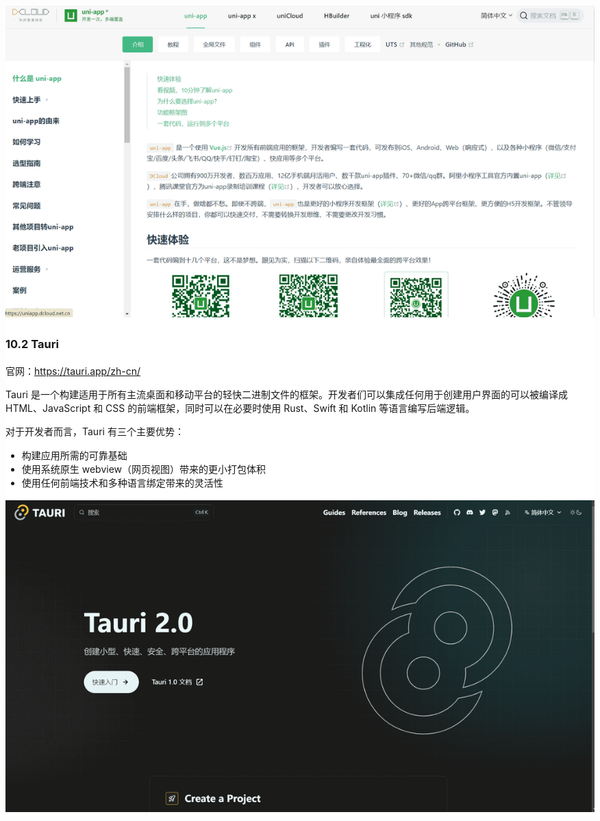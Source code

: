 ![](./images/uniapp.png)

### 10.2 Tauri 

官网：https://tauri.app/zh-cn/

Tauri 是一个构建适用于所有主流桌面和移动平台的轻快二进制文件的框架。开发者们可以集成任何用于创建用户界面的可以被编译成 HTML、JavaScript 和 CSS 的前端框架，同时可以在必要时使用 Rust、Swift 和 Kotlin 等语言编写后端逻辑。

对于开发者而言，Tauri 有三个主要优势：

- 构建应用所需的可靠基础
- 使用系统原生 webview（网页视图）带来的更小打包体积
- 使用任何前端技术和多种语言绑定带来的灵活性

![](./images/tauri.png)

